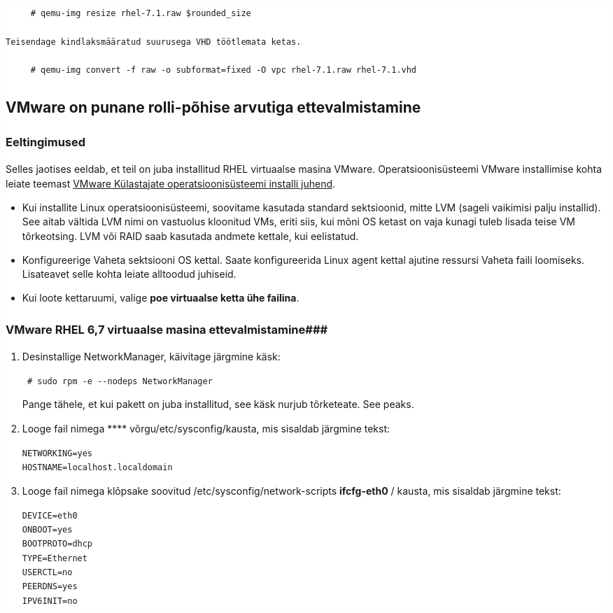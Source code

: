          # qemu-img resize rhel-7.1.raw $rounded_size

    Teisendage kindlaksmääratud suurusega VHD töötlemata ketas.

         # qemu-img convert -f raw -o subformat=fixed -O vpc rhel-7.1.raw rhel-7.1.vhd


## <a name="prepare-a-red-hat-based-virtual-machine-from-vmware"></a>VMware on punane rolli-põhise arvutiga ettevalmistamine
### <a name="prerequisites"></a>Eeltingimused
Selles jaotises eeldab, et teil on juba installitud RHEL virtuaalse masina VMware. Operatsioonisüsteemi VMware installimise kohta leiate teemast [VMware Külastajate operatsioonisüsteemi installi juhend](http://partnerweb.vmware.com/GOSIG/home.html).

- Kui installite Linux operatsioonisüsteemi, soovitame kasutada standard sektsioonid, mitte LVM (sageli vaikimisi palju installid). See aitab vältida LVM nimi on vastuolus kloonitud VMs, eriti siis, kui mõni OS ketast on vaja kunagi tuleb lisada teise VM tõrkeotsing. LVM või RAID saab kasutada andmete kettale, kui eelistatud.

- Konfigureerige Vaheta sektsiooni OS kettal. Saate konfigureerida Linux agent kettal ajutine ressursi Vaheta faili loomiseks. Lisateavet selle kohta leiate alltoodud juhiseid.

- Kui loote kettaruumi, valige **poe virtuaalse ketta ühe failina**.



### <a id="rhel67vmware"> </a>VMware RHEL 6,7 virtuaalse masina ettevalmistamine###

1.  Desinstallige NetworkManager, käivitage järgmine käsk:

         # sudo rpm -e --nodeps NetworkManager

    Pange tähele, et kui pakett on juba installitud, see käsk nurjub tõrketeate. See peaks.

2.  Looge fail nimega **** võrgu/etc/sysconfig/kausta, mis sisaldab järgmine tekst:

        NETWORKING=yes
        HOSTNAME=localhost.localdomain

3.  Looge fail nimega klõpsake soovitud /etc/sysconfig/network-scripts **ifcfg-eth0** / kausta, mis sisaldab järgmine tekst:

        DEVICE=eth0
        ONBOOT=yes
        BOOTPROTO=dhcp
        TYPE=Ethernet
        USERCTL=no
        PEERDNS=yes
        IPV6INIT=no

